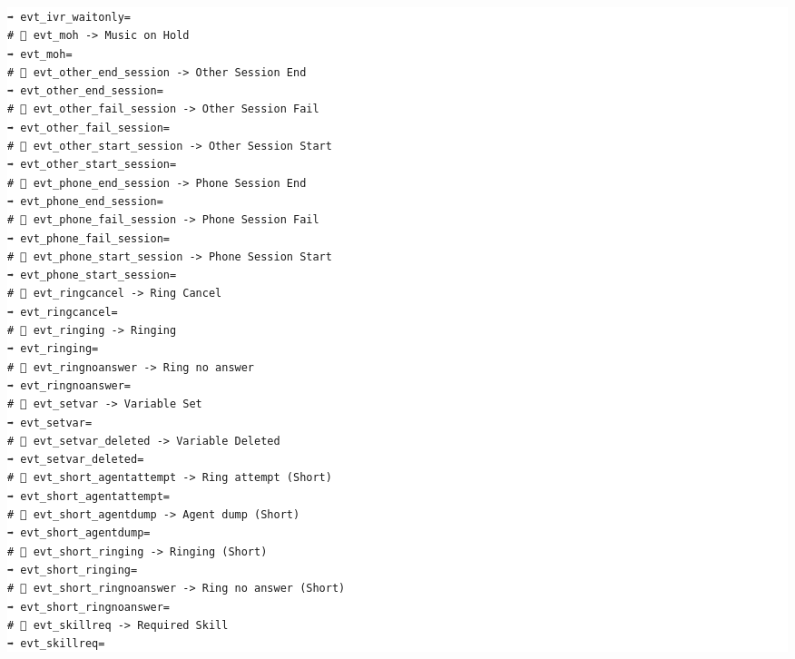     ➡️ evt_ivr_waitonly=
    # 🔴 evt_moh -> Music on Hold
    ➡️ evt_moh=
    # 🔴 evt_other_end_session -> Other Session End
    ➡️ evt_other_end_session=
    # 🔴 evt_other_fail_session -> Other Session Fail
    ➡️ evt_other_fail_session=
    # 🔴 evt_other_start_session -> Other Session Start
    ➡️ evt_other_start_session=
    # 🔴 evt_phone_end_session -> Phone Session End
    ➡️ evt_phone_end_session=
    # 🔴 evt_phone_fail_session -> Phone Session Fail
    ➡️ evt_phone_fail_session=
    # 🔴 evt_phone_start_session -> Phone Session Start
    ➡️ evt_phone_start_session=
    # 🔴 evt_ringcancel -> Ring Cancel
    ➡️ evt_ringcancel=
    # 🔴 evt_ringing -> Ringing
    ➡️ evt_ringing=
    # 🔴 evt_ringnoanswer -> Ring no answer
    ➡️ evt_ringnoanswer=
    # 🔴 evt_setvar -> Variable Set
    ➡️ evt_setvar=
    # 🔴 evt_setvar_deleted -> Variable Deleted
    ➡️ evt_setvar_deleted=
    # 🔴 evt_short_agentattempt -> Ring attempt (Short)
    ➡️ evt_short_agentattempt=
    # 🔴 evt_short_agentdump -> Agent dump (Short)
    ➡️ evt_short_agentdump=
    # 🔴 evt_short_ringing -> Ringing (Short)
    ➡️ evt_short_ringing=
    # 🔴 evt_short_ringnoanswer -> Ring no answer (Short)
    ➡️ evt_short_ringnoanswer=
    # 🔴 evt_skillreq -> Required Skill
    ➡️ evt_skillreq=